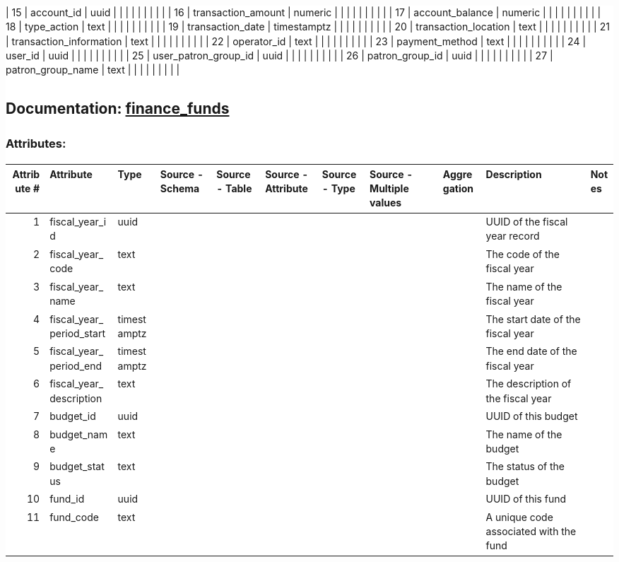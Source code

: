 |            15 | account_id              | uuid        |                   |                  |                      |                 |                            |               |               |         |
|            16 | transaction_amount      | numeric     |                   |                  |                      |                 |                            |               |               |         |
|            17 | account_balance         | numeric     |                   |                  |                      |                 |                            |               |               |         |
|            18 | type_action             | text        |                   |                  |                      |                 |                            |               |               |         |
|            19 | transaction_date        | timestamptz |                   |                  |                      |                 |                            |               |               |         |
|            20 | transaction_location    | text        |                   |                  |                      |                 |                            |               |               |         |
|            21 | transaction_information | text        |                   |                  |                      |                 |                            |               |               |         |
|            22 | operator_id             | text        |                   |                  |                      |                 |                            |               |               |         |
|            23 | payment_method          | text        |                   |                  |                      |                 |                            |               |               |         |
|            24 | user_id                 | uuid        |                   |                  |                      |                 |                            |               |               |         |
|            25 | user_patron_group_id    | uuid        |                   |                  |                      |                 |                            |               |               |         |
|            26 | patron_group_id         | uuid        |                   |                  |                      |                 |                            |               |               |         |
|            27 | patron_group_name       | text        |                   |                  |                      |                 |                            |               |               |         |

## Documentation: [finance_funds](finance_funds.html)

### Attributes:

|   Attribute # | Attribute                | Type        | Source - Schema   | Source - Table   | Source - Attribute   | Source - Type   | Source - Multiple values   | Aggregation   | Description                                     | Notes   |
|--------------:|:-------------------------|:------------|:------------------|:-----------------|:---------------------|:----------------|:---------------------------|:--------------|:------------------------------------------------|:--------|
|             1 | fiscal_year_id           | uuid        |                   |                  |                      |                 |                            |               | UUID of the fiscal year record                  |         |
|             2 | fiscal_year_code         | text        |                   |                  |                      |                 |                            |               | The code of the fiscal year                     |         |
|             3 | fiscal_year_name         | text        |                   |                  |                      |                 |                            |               | The name of the fiscal year                     |         |
|             4 | fiscal_year_period_start | timestamptz |                   |                  |                      |                 |                            |               | The start date of the fiscal year               |         |
|             5 | fiscal_year_period_end   | timestamptz |                   |                  |                      |                 |                            |               | The end date of the fiscal year                 |         |
|             6 | fiscal_year_description  | text        |                   |                  |                      |                 |                            |               | The description of the fiscal year              |         |
|             7 | budget_id                | uuid        |                   |                  |                      |                 |                            |               | UUID of this budget                             |         |
|             8 | budget_name              | text        |                   |                  |                      |                 |                            |               | The name of the budget                          |         |
|             9 | budget_status            | text        |                   |                  |                      |                 |                            |               | The status of the budget                        |         |
|            10 | fund_id                  | uuid        |                   |                  |                      |                 |                            |               | UUID of this fund                               |         |
|            11 | fund_code                | text        |                   |                  |                      |                 |                            |               | A unique code associated with the fund          |         |